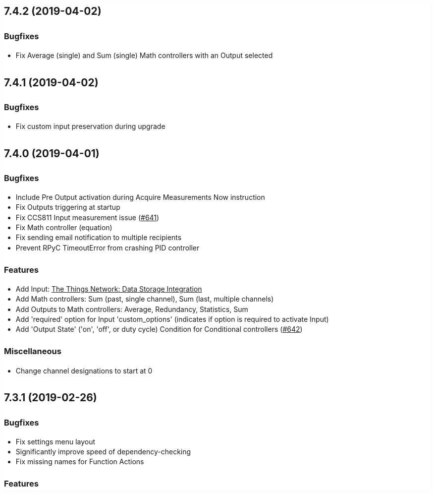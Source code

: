 
## 7.4.2 (2019-04-02)

### Bugfixes

 - Fix Average (single) and Sum (single) Math controllers with an Output selected


## 7.4.1 (2019-04-02)

### Bugfixes

 - Fix custom input preservation during upgrade


## 7.4.0 (2019-04-01)

### Bugfixes

 - Include Pre Output activation during Acquire Measurements Now instruction
 - Fix Outputs triggering at startup
 - Fix CCS811 Input measurement issue ([#641](https://github.com/kizniche/mycodo/issues/641))
 - Fix Math controller (equation)
 - Fix sending email notification to multiple recipients
 - Prevent RPyC TimeoutError from crashing PID controller

### Features

 - Add Input: [The Things Network: Data Storage Integration](https://github.com/kizniche/Mycodo/blob/master/mycodo-manual.rst#the-things-network)
 - Add Math controllers: Sum (past, single channel), Sum (last, multiple channels)
 - Add Outputs to Math controllers: Average, Redundancy, Statistics, Sum
 - Add 'required' option for Input 'custom_options' (indicates if option is required to activate Input)
 - Add 'Output State' ('on', 'off', or duty cycle) Condition for Conditional controllers ([#642](https://github.com/kizniche/mycodo/issues/642))

### Miscellaneous

 - Change channel designations to start at 0


## 7.3.1 (2019-02-26)

### Bugfixes

 - Fix settings menu layout
 - Significantly improve speed of dependency-checking
 - Fix missing names for Function Actions

### Features

